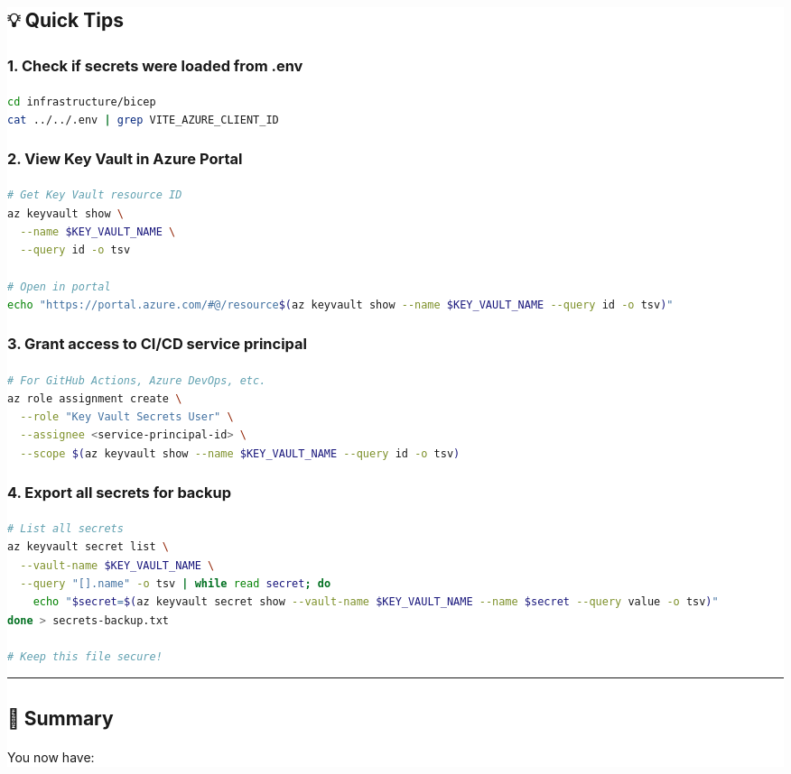 
## 💡 Quick Tips

### 1. Check if secrets were loaded from .env

```bash
cd infrastructure/bicep
cat ../../.env | grep VITE_AZURE_CLIENT_ID
```

### 2. View Key Vault in Azure Portal

```bash
# Get Key Vault resource ID
az keyvault show \
  --name $KEY_VAULT_NAME \
  --query id -o tsv

# Open in portal
echo "https://portal.azure.com/#@/resource$(az keyvault show --name $KEY_VAULT_NAME --query id -o tsv)"
```

### 3. Grant access to CI/CD service principal

```bash
# For GitHub Actions, Azure DevOps, etc.
az role assignment create \
  --role "Key Vault Secrets User" \
  --assignee <service-principal-id> \
  --scope $(az keyvault show --name $KEY_VAULT_NAME --query id -o tsv)
```

### 4. Export all secrets for backup

```bash
# List all secrets
az keyvault secret list \
  --vault-name $KEY_VAULT_NAME \
  --query "[].name" -o tsv | while read secret; do
    echo "$secret=$(az keyvault secret show --vault-name $KEY_VAULT_NAME --name $secret --query value -o tsv)"
done > secrets-backup.txt

# Keep this file secure!
```

---

## 🎉 Summary

You now have:
